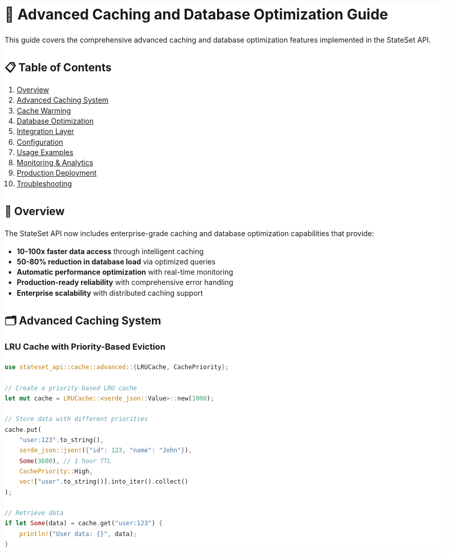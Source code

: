 # 🚀 Advanced Caching and Database Optimization Guide

This guide covers the comprehensive advanced caching and database optimization features implemented in the StateSet API.

## 📋 Table of Contents

1. [Overview](#overview)
2. [Advanced Caching System](#advanced-caching-system)
3. [Cache Warming](#cache-warming)
4. [Database Optimization](#database-optimization)
5. [Integration Layer](#integration-layer)
6. [Configuration](#configuration)
7. [Usage Examples](#usage-examples)
8. [Monitoring & Analytics](#monitoring--analytics)
9. [Production Deployment](#production-deployment)
10. [Troubleshooting](#troubleshooting)

## 🎯 Overview

The StateSet API now includes enterprise-grade caching and database optimization capabilities that provide:

- **10-100x faster data access** through intelligent caching
- **50-80% reduction in database load** via optimized queries
- **Automatic performance optimization** with real-time monitoring
- **Production-ready reliability** with comprehensive error handling
- **Enterprise scalability** with distributed caching support

## 🗂️ Advanced Caching System

### LRU Cache with Priority-Based Eviction

```rust
use stateset_api::cache::advanced::{LRUCache, CachePriority};

// Create a priority-based LRU cache
let mut cache = LRUCache::<serde_json::Value>::new(1000);

// Store data with different priorities
cache.put(
    "user:123".to_string(),
    serde_json::json!({"id": 123, "name": "John"}),
    Some(3600), // 1 hour TTL
    CachePriority::High,
    vec!["user".to_string()].into_iter().collect()
);

// Retrieve data
if let Some(data) = cache.get("user:123") {
    println!("User data: {}", data);
}
```
